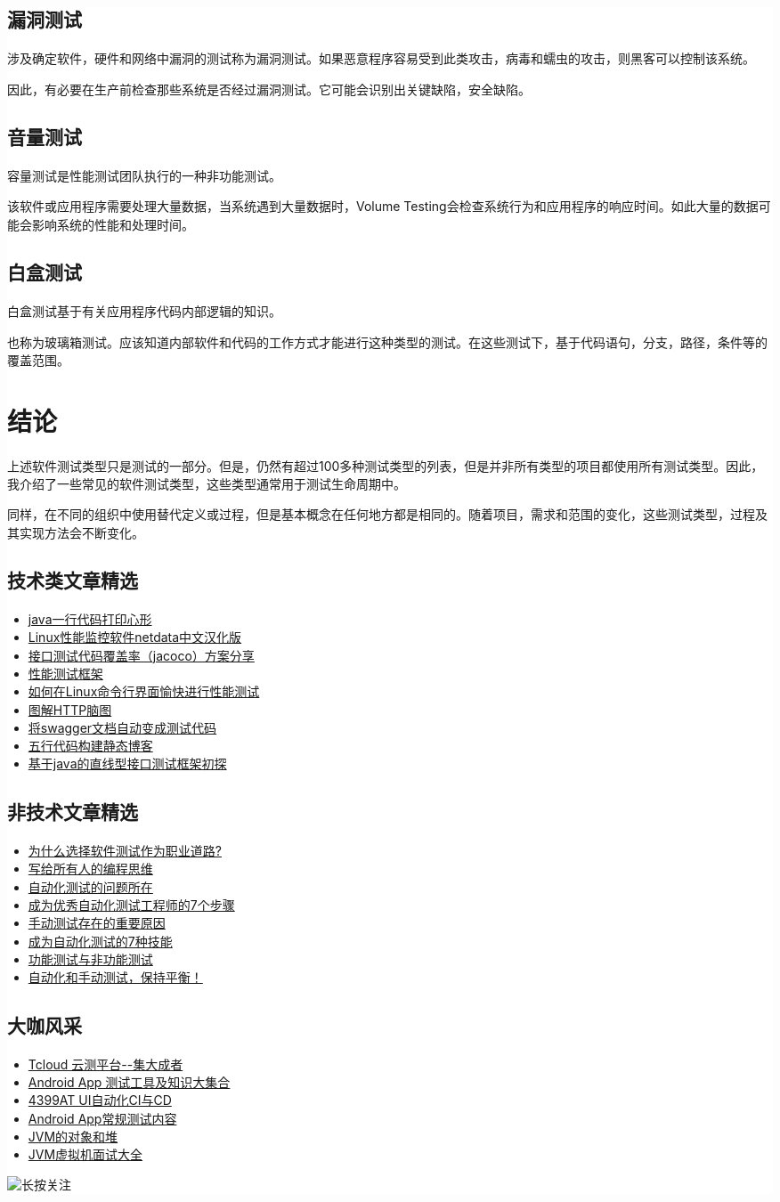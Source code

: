 ## 漏洞测试
涉及确定软件，硬件和网络中漏洞的测试称为漏洞测试。如果恶意程序容易受到此类攻击，病毒和蠕虫的攻击，则黑客可以控制该系统。

因此，有必要在生产前检查那些系统是否经过漏洞测试。它可能会识别出关键缺陷，安全缺陷。

## 音量测试
容量测试是性能测试团队执行的一种非功能测试。

该软件或应用程序需要处理大量数据，当系统遇到大量数据时，Volume Testing会检查系统行为和应用程序的响应时间。如此大量的数据可能会影响系统的性能和处理时间。

## 白盒测试
白盒测试基于有关应用程序代码内部逻辑的知识。

也称为玻璃箱测试。应该知道内部软件和代码的工作方式才能进行这种类型的测试。在这些测试下，基于代码语句，分支，路径，条件等的覆盖范围。

# 结论
上述软件测试类型只是测试的一部分。但是，仍然有超过100多种测试类型的列表，但是并非所有类型的项目都使用所有测试类型。因此，我介绍了一些常见的软件测试类型，这些类型通常用于测试生命周期中。

同样，在不同的组织中使用替代定义或过程，但是基本概念在任何地方都是相同的。随着项目，需求和范围的变化，这些测试类型，过程及其实现方法会不断变化。

## 技术类文章精选

- [java一行代码打印心形](https://mp.weixin.qq.com/s/QPSryoSbViVURpSa9QXtpg)
- [Linux性能监控软件netdata中文汉化版](https://mp.weixin.qq.com/s/fdXtK-5WwKnxjLZdyg6-nA)
- [接口测试代码覆盖率（jacoco）方案分享](https://mp.weixin.qq.com/s/D73Sq6NLjeRKN8aCpGLOjQ)
- [性能测试框架](https://mp.weixin.qq.com/s/3_09j7-5ex35u30HQRyWug)
- [如何在Linux命令行界面愉快进行性能测试](https://mp.weixin.qq.com/s/fwGqBe1SpA2V0lPfAOd04Q)
- [图解HTTP脑图](https://mp.weixin.qq.com/s/100Vm8FVEuXs0x6rDGTipw)
- [将swagger文档自动变成测试代码](https://mp.weixin.qq.com/s/SY8mVenj0zMe5b47GS9VSQ)
- [五行代码构建静态博客](https://mp.weixin.qq.com/s/hZnimJOg5OqxRSDyFvuiiQ)
- [基于java的直线型接口测试框架初探](https://mp.weixin.qq.com/s/xhg4exdb1G18-nG5E7exkQ)

## 非技术文章精选
- [为什么选择软件测试作为职业道路?](https://mp.weixin.qq.com/s/o83wYvFUvy17kBPLDO609A)
- [写给所有人的编程思维](https://mp.weixin.qq.com/s/Oj33UCnYfbUgzsBzEm2GPQ)
- [自动化测试的问题所在](https://mp.weixin.qq.com/s/BhvD7BnkBU8hDBsGUWok6g)
- [成为优秀自动化测试工程师的7个步骤](https://mp.weixin.qq.com/s/wdw1l4AZnPpdPBZZueCcnw)
- [手动测试存在的重要原因](https://mp.weixin.qq.com/s/mW5vryoJIkeskZLkBPFe0Q)
- [成为自动化测试的7种技能](https://mp.weixin.qq.com/s/e-HAGMO0JLR7VBBWLvk0dQ)
- [功能测试与非功能测试](https://mp.weixin.qq.com/s/oJ6PJs1zO0LOQSTRF6M6WA)
- [自动化和手动测试，保持平衡！](https://mp.weixin.qq.com/s/mMr_4C98W_FOkks2i2TiCg)

## 大咖风采
- [Tcloud 云测平台--集大成者](https://mp.weixin.qq.com/s/29sEO39_NyDiJr-kY5ufdw)
- [Android App 测试工具及知识大集合](https://mp.weixin.qq.com/s/Xk9rCW8whXOTAQuCfhZqTg)
- [4399AT UI自动化CI与CD](https://mp.weixin.qq.com/s/cVwg8ddnScWPX4uldsJ0fA)
- [Android App常规测试内容](https://mp.weixin.qq.com/s/tweeoS5wTqK3k7R2TVuDXA)
- [JVM的对象和堆](https://mp.weixin.qq.com/s/iNDpTz3gBK3By_bvUnrWOA)
- [JVM虚拟机面试大全](https://mp.weixin.qq.com/s/WPll-3ZvYrS7J7Cl8MuzhA)

![长按关注](https://mmbiz.qpic.cn/mmbiz_jpg/13eN86FKXzBEASPySoVdOFmP12QUIWAQms664L0b82nic8BRIlufg0QibzXNnoibZp8yqhU9Pv0hXjKtqrGof8kMA/0?wx_fmt=jpeg)